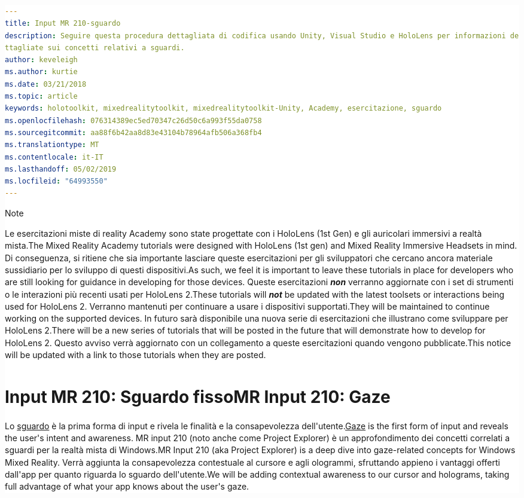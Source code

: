 ```yaml
---
title: Input MR 210-sguardo
description: Seguire questa procedura dettagliata di codifica usando Unity, Visual Studio e HoloLens per informazioni dettagliate sui concetti relativi a sguardi.
author: keveleigh
ms.author: kurtie
ms.date: 03/21/2018
ms.topic: article
keywords: holotoolkit, mixedrealitytoolkit, mixedrealitytoolkit-Unity, Academy, esercitazione, sguardo
ms.openlocfilehash: 076314389ec5ed70347c26d50c6a993f55da0758
ms.sourcegitcommit: aa88f6b42aa8d83e43104b78964afb506a368fb4
ms.translationtype: MT
ms.contentlocale: it-IT
ms.lasthandoff: 05/02/2019
ms.locfileid: "64993550"
---
```

>[!NOTE]
><span data-ttu-id="6e45a-104">Le esercitazioni miste di reality Academy sono state progettate con i HoloLens (1st Gen) e gli auricolari immersivi a realtà mista.</span><span class="sxs-lookup"><span data-stu-id="6e45a-104">The Mixed Reality Academy tutorials were designed with HoloLens (1st gen) and Mixed Reality Immersive Headsets in mind.</span></span>  <span data-ttu-id="6e45a-105">Di conseguenza, si ritiene che sia importante lasciare queste esercitazioni per gli sviluppatori che cercano ancora materiale sussidiario per lo sviluppo di questi dispositivi.</span><span class="sxs-lookup"><span data-stu-id="6e45a-105">As such, we feel it is important to leave these tutorials in place for developers who are still looking for guidance in developing for those devices.</span></span>  <span data-ttu-id="6e45a-106">Queste esercitazioni **_non_** verranno aggiornate con i set di strumenti o le interazioni più recenti usati per HoloLens 2.</span><span class="sxs-lookup"><span data-stu-id="6e45a-106">These tutorials will **_not_** be updated with the latest toolsets or interactions being used for HoloLens 2.</span></span>  <span data-ttu-id="6e45a-107">Verranno mantenuti per continuare a usare i dispositivi supportati.</span><span class="sxs-lookup"><span data-stu-id="6e45a-107">They will be maintained to continue working on the supported devices.</span></span> <span data-ttu-id="6e45a-108">In futuro sarà disponibile una nuova serie di esercitazioni che illustrano come sviluppare per HoloLens 2.</span><span class="sxs-lookup"><span data-stu-id="6e45a-108">There will be a new series of tutorials that will be posted in the future that will demonstrate how to develop for HoloLens 2.</span></span>  <span data-ttu-id="6e45a-109">Questo avviso verrà aggiornato con un collegamento a queste esercitazioni quando vengono pubblicate.</span><span class="sxs-lookup"><span data-stu-id="6e45a-109">This notice will be updated with a link to those tutorials when they are posted.</span></span>

# <a name="mr-input-210-gaze"></a><span data-ttu-id="6e45a-110">Input MR 210: Sguardo fisso</span><span class="sxs-lookup"><span data-stu-id="6e45a-110">MR Input 210: Gaze</span></span>

<span data-ttu-id="6e45a-111">Lo [sguardo](gaze.md) è la prima forma di input e rivela le finalità e la consapevolezza dell'utente.</span><span class="sxs-lookup"><span data-stu-id="6e45a-111">[Gaze](gaze.md) is the first form of input and reveals the user's intent and awareness.</span></span> <span data-ttu-id="6e45a-112">MR input 210 (noto anche come Project Explorer) è un approfondimento dei concetti correlati a sguardi per la realtà mista di Windows.</span><span class="sxs-lookup"><span data-stu-id="6e45a-112">MR Input 210 (aka Project Explorer) is a deep dive into gaze-related concepts for Windows Mixed Reality.</span></span> <span data-ttu-id="6e45a-113">Verrà aggiunta la consapevolezza contestuale al cursore e agli ologrammi, sfruttando appieno i vantaggi offerti dall'app per quanto riguarda lo sguardo dell'utente.</span><span class="sxs-lookup"><span data-stu-id="6e45a-113">We will be adding contextual awareness to our cursor and holograms, taking full advantage of what your app knows about the user's gaze.</span></span>
